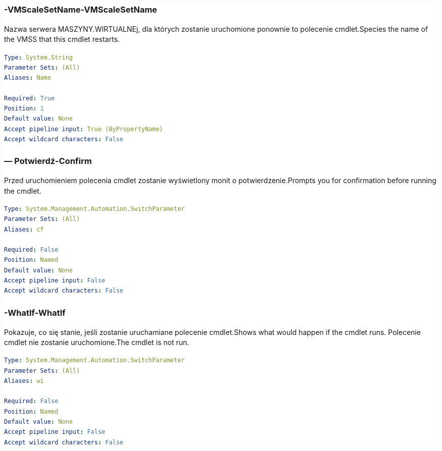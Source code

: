 ### <span data-ttu-id="36ea8-122">-VMScaleSetName</span><span class="sxs-lookup"><span data-stu-id="36ea8-122">-VMScaleSetName</span></span>
<span data-ttu-id="36ea8-123">Nazwa serwera MASZYNY.WIRTUALNEj, dla których zostanie uruchomione ponownie to polecenie cmdlet.</span><span class="sxs-lookup"><span data-stu-id="36ea8-123">Species the name of the VMSS that this cmdlet restarts.</span></span>

```yaml
Type: System.String
Parameter Sets: (All)
Aliases: Name

Required: True
Position: 1
Default value: None
Accept pipeline input: True (ByPropertyName)
Accept wildcard characters: False
```

### <span data-ttu-id="36ea8-124">— Potwierdź</span><span class="sxs-lookup"><span data-stu-id="36ea8-124">-Confirm</span></span>
<span data-ttu-id="36ea8-125">Przed uruchomieniem polecenia cmdlet zostanie wyświetlony monit o potwierdzenie.</span><span class="sxs-lookup"><span data-stu-id="36ea8-125">Prompts you for confirmation before running the cmdlet.</span></span>

```yaml
Type: System.Management.Automation.SwitchParameter
Parameter Sets: (All)
Aliases: cf

Required: False
Position: Named
Default value: None
Accept pipeline input: False
Accept wildcard characters: False
```

### <span data-ttu-id="36ea8-126">-WhatIf</span><span class="sxs-lookup"><span data-stu-id="36ea8-126">-WhatIf</span></span>
<span data-ttu-id="36ea8-127">Pokazuje, co się stanie, jeśli zostanie uruchamiane polecenie cmdlet.</span><span class="sxs-lookup"><span data-stu-id="36ea8-127">Shows what would happen if the cmdlet runs.</span></span> <span data-ttu-id="36ea8-128">Polecenie cmdlet nie zostanie uruchomione.</span><span class="sxs-lookup"><span data-stu-id="36ea8-128">The cmdlet is not run.</span></span>

```yaml
Type: System.Management.Automation.SwitchParameter
Parameter Sets: (All)
Aliases: wi

Required: False
Position: Named
Default value: None
Accept pipeline input: False
Accept wildcard characters: False
```
